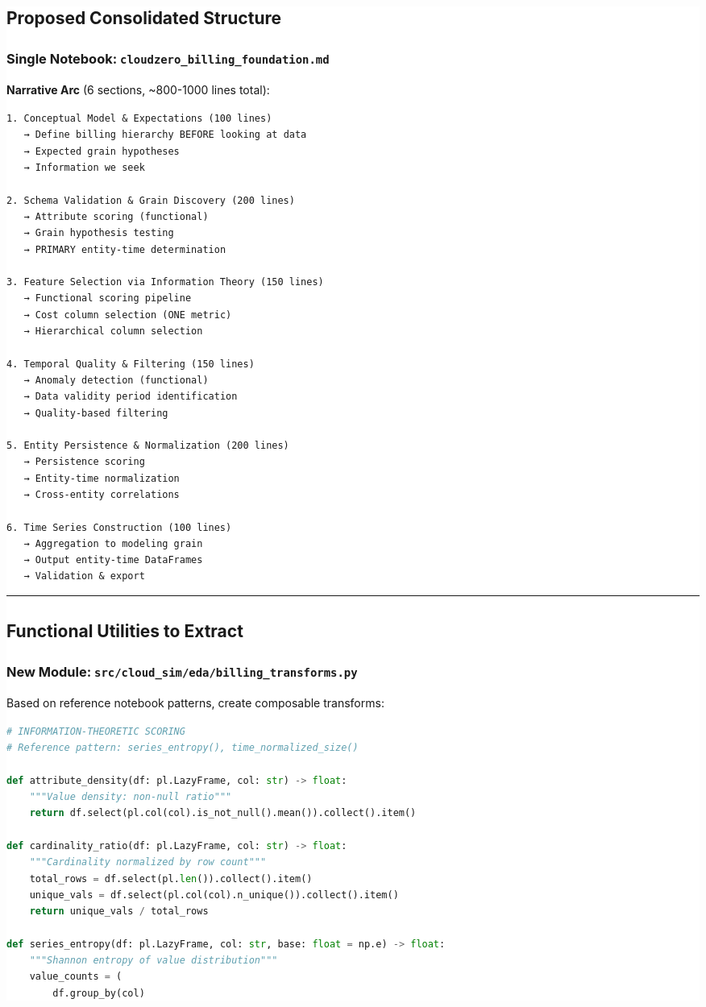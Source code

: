 ## Proposed Consolidated Structure

### Single Notebook: `cloudzero_billing_foundation.md`

**Narrative Arc** (6 sections, ~800-1000 lines total):

```
1. Conceptual Model & Expectations (100 lines)
   → Define billing hierarchy BEFORE looking at data
   → Expected grain hypotheses
   → Information we seek

2. Schema Validation & Grain Discovery (200 lines)
   → Attribute scoring (functional)
   → Grain hypothesis testing
   → PRIMARY entity-time determination

3. Feature Selection via Information Theory (150 lines)
   → Functional scoring pipeline
   → Cost column selection (ONE metric)
   → Hierarchical column selection

4. Temporal Quality & Filtering (150 lines)
   → Anomaly detection (functional)
   → Data validity period identification
   → Quality-based filtering

5. Entity Persistence & Normalization (200 lines)
   → Persistence scoring
   → Entity-time normalization
   → Cross-entity correlations

6. Time Series Construction (100 lines)
   → Aggregation to modeling grain
   → Output entity-time DataFrames
   → Validation & export
```

---

## Functional Utilities to Extract

### New Module: `src/cloud_sim/eda/billing_transforms.py`

Based on reference notebook patterns, create composable transforms:

```python
# INFORMATION-THEORETIC SCORING
# Reference pattern: series_entropy(), time_normalized_size()

def attribute_density(df: pl.LazyFrame, col: str) -> float:
    """Value density: non-null ratio"""
    return df.select(pl.col(col).is_not_null().mean()).collect().item()

def cardinality_ratio(df: pl.LazyFrame, col: str) -> float:
    """Cardinality normalized by row count"""
    total_rows = df.select(pl.len()).collect().item()
    unique_vals = df.select(pl.col(col).n_unique()).collect().item()
    return unique_vals / total_rows

def series_entropy(df: pl.LazyFrame, col: str, base: float = np.e) -> float:
    """Shannon entropy of value distribution"""
    value_counts = (
        df.group_by(col)
```
